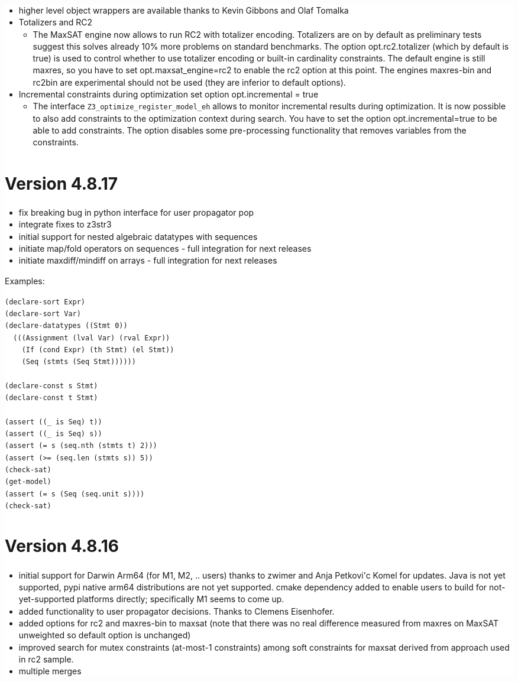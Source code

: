   - higher level object wrappers are available thanks to Kevin Gibbons and Olaf Tomalka
- Totalizers and RC2
  - The MaxSAT engine now allows to run RC2 with totalizer encoding.
    Totalizers are on by default as preliminary tests suggest this solves already 10% more problems on
    standard benchmarks. The option opt.rc2.totalizer (which by default is true) is used to control whether to use
    totalizer encoding or built-in cardinality constraints.
    The default engine is still maxres, so you have to set opt.maxsat_engine=rc2 to
    enable the rc2 option at this point. The engines maxres-bin and rc2bin are experimental should not be used
    (they are inferior to default options).
- Incremental constraints during optimization set option opt.incremental = true
  - The interface `Z3_optimize_register_model_eh` allows to monitor incremental results during optimization.
    It is now possible to also add constraints to the optimization context during search.
    You have to set the option opt.incremental=true to be able to add constraints. The option
    disables some pre-processing functionality that removes variables from the constraints. 

Version 4.8.17
==============
 - fix breaking bug in python interface for user propagator pop
 - integrate fixes to z3str3
 - initial support for nested algebraic datatypes with sequences
 - initiate map/fold operators on sequences - full integration for next releases
 - initiate maxdiff/mindiff on arrays - full integration for next releases

Examples:

```
(declare-sort Expr)
(declare-sort Var)
(declare-datatypes ((Stmt 0)) 
  (((Assignment (lval Var) (rval Expr)) 
    (If (cond Expr) (th Stmt) (el Stmt)) 
    (Seq (stmts (Seq Stmt))))))

(declare-const s Stmt)
(declare-const t Stmt)

(assert ((_ is Seq) t))
(assert ((_ is Seq) s))
(assert (= s (seq.nth (stmts t) 2)))
(assert (>= (seq.len (stmts s)) 5))
(check-sat)
(get-model)
(assert (= s (Seq (seq.unit s))))
(check-sat)
```
 
Version 4.8.16
==============
 - initial support for Darwin Arm64 (for M1, M2, .. users) thanks to zwimer and Anja Petkovi'c
   Komel for updates.
   Java is not yet supported, pypi native arm64 distributions are not yet supported.
   cmake dependency added to enable users to build for not-yet-supported platforms directly;
   specifically M1 seems to come up.
 - added functionality to user propagator decisions. Thanks to Clemens Eisenhofer.
 - added options for rc2 and maxres-bin to maxsat (note that there was no real difference measured
   from maxres on MaxSAT unweighted so default option is unchanged)
 - improved search for mutex constraints (at-most-1 constraints) among soft
   constraints for maxsat derived from approach used in rc2 sample.
 - multiple merges

